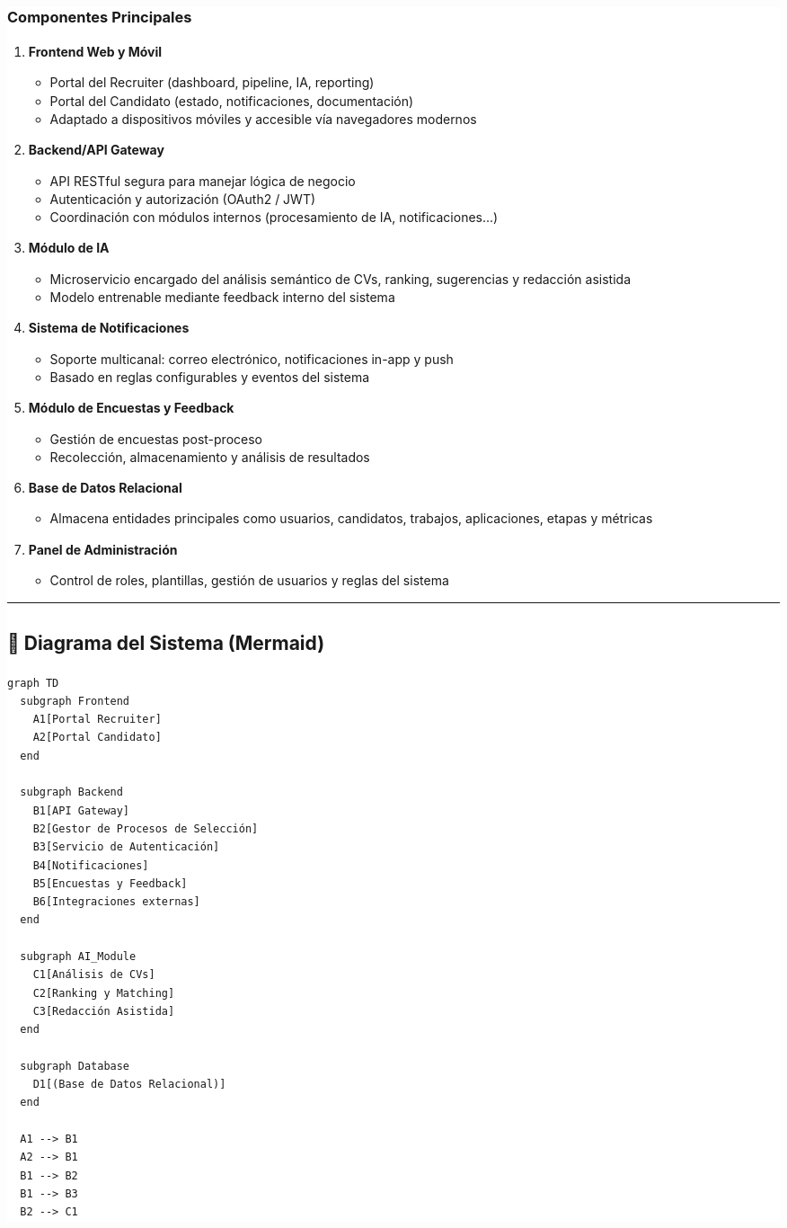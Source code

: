 ### Componentes Principales

1. **Frontend Web y Móvil**
   - Portal del Recruiter (dashboard, pipeline, IA, reporting)
   - Portal del Candidato (estado, notificaciones, documentación)
   - Adaptado a dispositivos móviles y accesible vía navegadores modernos

2. **Backend/API Gateway**
   - API RESTful segura para manejar lógica de negocio
   - Autenticación y autorización (OAuth2 / JWT)
   - Coordinación con módulos internos (procesamiento de IA, notificaciones...)

3. **Módulo de IA**
   - Microservicio encargado del análisis semántico de CVs, ranking, sugerencias y redacción asistida
   - Modelo entrenable mediante feedback interno del sistema

4. **Sistema de Notificaciones**
   - Soporte multicanal: correo electrónico, notificaciones in-app y push
   - Basado en reglas configurables y eventos del sistema

5. **Módulo de Encuestas y Feedback**
   - Gestión de encuestas post-proceso
   - Recolección, almacenamiento y análisis de resultados

6. **Base de Datos Relacional**
   - Almacena entidades principales como usuarios, candidatos, trabajos, aplicaciones, etapas y métricas

7. **Panel de Administración**
   - Control de roles, plantillas, gestión de usuarios y reglas del sistema

---

## 🧭 Diagrama del Sistema (Mermaid)

```mermaid
graph TD
  subgraph Frontend
    A1[Portal Recruiter]
    A2[Portal Candidato]
  end

  subgraph Backend
    B1[API Gateway]
    B2[Gestor de Procesos de Selección]
    B3[Servicio de Autenticación]
    B4[Notificaciones]
    B5[Encuestas y Feedback]
    B6[Integraciones externas]
  end

  subgraph AI_Module
    C1[Análisis de CVs]
    C2[Ranking y Matching]
    C3[Redacción Asistida]
  end

  subgraph Database
    D1[(Base de Datos Relacional)]
  end

  A1 --> B1
  A2 --> B1
  B1 --> B2
  B1 --> B3
  B2 --> C1
```